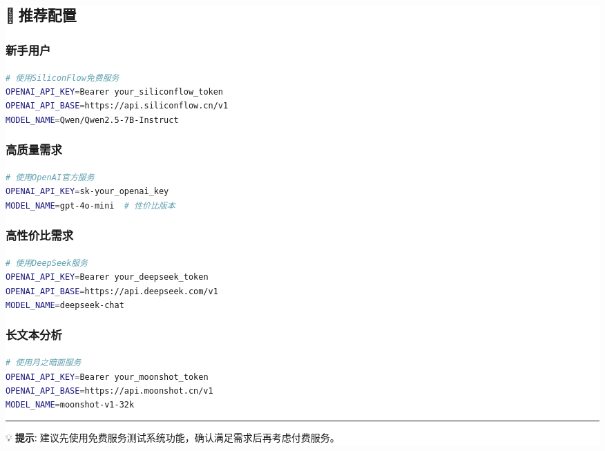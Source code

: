 ## 🎯 推荐配置

### 新手用户
```bash
# 使用SiliconFlow免费服务
OPENAI_API_KEY=Bearer your_siliconflow_token
OPENAI_API_BASE=https://api.siliconflow.cn/v1
MODEL_NAME=Qwen/Qwen2.5-7B-Instruct
```

### 高质量需求
```bash
# 使用OpenAI官方服务
OPENAI_API_KEY=sk-your_openai_key
MODEL_NAME=gpt-4o-mini  # 性价比版本
```

### 高性价比需求
```bash
# 使用DeepSeek服务
OPENAI_API_KEY=Bearer your_deepseek_token
OPENAI_API_BASE=https://api.deepseek.com/v1
MODEL_NAME=deepseek-chat
```

### 长文本分析
```bash
# 使用月之暗面服务
OPENAI_API_KEY=Bearer your_moonshot_token
OPENAI_API_BASE=https://api.moonshot.cn/v1
MODEL_NAME=moonshot-v1-32k
```

---

💡 **提示**: 建议先使用免费服务测试系统功能，确认满足需求后再考虑付费服务。
